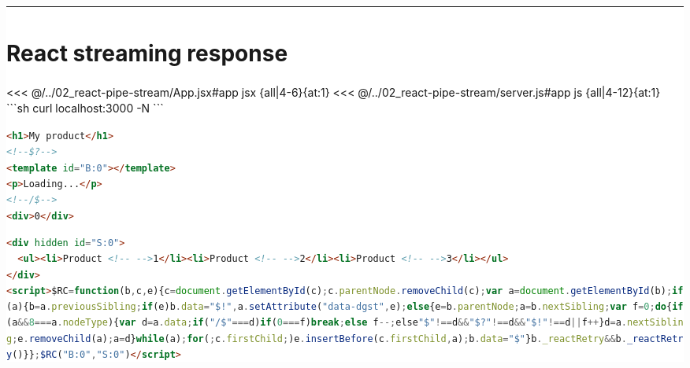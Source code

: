   <div v-click="5" class="h-full">
    <Browser url="http://localhost:3001/" />
  </div>

  </div>
</div>



---

# React streaming response


<div class="grid grid-cols-2 gap-4">
  <div>
<<< @/../02_react-pipe-stream/App.jsx#app jsx {all|4-6}{at:1}
<<< @/../02_react-pipe-stream/server.js#app js {all|4-12}{at:1}

  </div>
  <div class="relative">

  <div v-click="[2, 4]" class="w-full">
```sh
curl localhost:3000 -N
```

<div v-click="[1, 4]">

```html
<h1>My product</h1>
<!--$?-->
<template id="B:0"></template>
<p>Loading...</p>
<!--/$-->
<div>0</div>
```

</div>

<div v-click="[3, 4]">

```html
<div hidden id="S:0">
  <ul><li>Product <!-- -->1</li><li>Product <!-- -->2</li><li>Product <!-- -->3</li></ul>
</div>
<script>$RC=function(b,c,e){c=document.getElementById(c);c.parentNode.removeChild(c);var a=document.getElementById(b);if(a){b=a.previousSibling;if(e)b.data="$!",a.setAttribute("data-dgst",e);else{e=b.parentNode;a=b.nextSibling;var f=0;do{if(a&&8===a.nodeType){var d=a.data;if("/$"===d)if(0===f)break;else f--;else"$"!==d&&"$?"!==d&&"$!"!==d||f++}d=a.nextSibling;e.removeChild(a);a=d}while(a);for(;c.firstChild;)e.insertBefore(c.firstChild,a);b.data="$"}b._reactRetry&&b._reactRetry()}};$RC("B:0","S:0")</script>
```

</div>

  </div>
